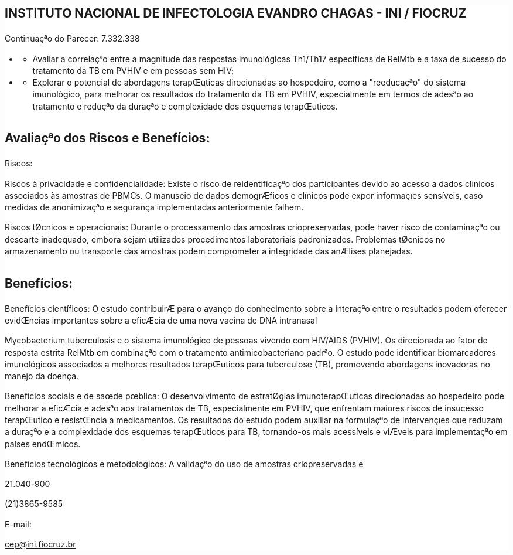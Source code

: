 

## INSTITUTO NACIONAL DE INFECTOLOGIA EVANDRO CHAGAS - INI / FIOCRUZ



Continuaçªo do Parecer: 7.332.338

- - Avaliar a correlaçªo entre a magnitude das respostas imunológicas Th1/Th17 específicas de RelMtb e a taxa de sucesso do tratamento da TB em PVHIV e em pessoas sem HIV;
- - Explorar o potencial de abordagens terapŒuticas direcionadas ao hospedeiro, como a "reeducaçªo" do sistema imunológico, para melhorar os resultados do tratamento da TB em PVHIV, especialmente em termos de adesªo ao tratamento e reduçªo da duraçªo e complexidade dos esquemas terapŒuticos.

## Avaliaçªo dos Riscos e Benefícios:

Riscos:

Riscos à privacidade e confidencialidade: Existe o risco de reidentificaçªo dos participantes devido ao acesso a dados clínicos associados às amostras de PBMCs. O manuseio de dados demogrÆficos e clínicos pode  expor  informaçıes  sensíveis,  caso  medidas  de  anonimizaçªo  e  segurança  implementadas anteriormente  falhem.

Riscos tØcnicos e operacionais: Durante o processamento das amostras criopreservadas, pode haver risco de  contaminaçªo  ou  descarte  inadequado,  embora  sejam  utilizados  procedimentos  laboratoriais padronizados. Problemas tØcnicos no armazenamento ou transporte das amostras podem comprometer a integridade das anÆlises planejadas.

## Benefícios:

Benefícios científicos: O estudo contribuirÆ para o avanço do conhecimento sobre a interaçªo entre o resultados podem oferecer evidŒncias importantes sobre a eficÆcia de uma nova vacina de DNA intranasal

Mycobacterium tuberculosis e o sistema imunológico de pessoas vivendo com HIV/AIDS (PVHIV). Os direcionada ao fator de resposta estrita RelMtb em combinaçªo com o tratamento antimicobacteriano padrªo. O estudo pode identificar biomarcadores imunológicos associados a melhores resultados terapŒuticos para tuberculose (TB), promovendo abordagens inovadoras no manejo da doença.

Benefícios sociais e de saœde pœblica: O desenvolvimento de estratØgias imunoterapŒuticas direcionadas ao hospedeiro pode melhorar a eficÆcia e adesªo aos tratamentos de TB, especialmente em PVHIV, que enfrentam maiores riscos de insucesso terapŒutico e resistŒncia a medicamentos. Os resultados do estudo podem auxiliar na formulaçªo de intervençıes que reduzam a duraçªo e a complexidade dos esquemas terapŒuticos para TB, tornando-os mais acessíveis e viÆveis para implementaçªo em países endŒmicos.

Benefícios tecnológicos e metodológicos: A validaçªo do uso de amostras criopreservadas e

21.040-900

(21)3865-9585

E-mail:

cep@ini.fiocruz.br
